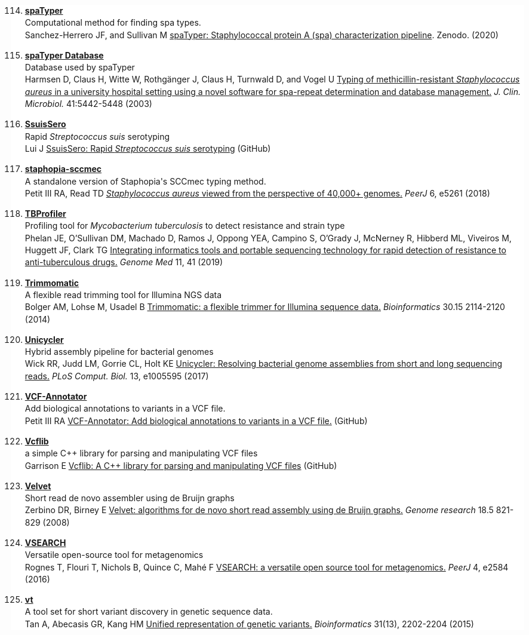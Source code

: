 114. __[spaTyper](https://github.com/HCGB-IGTP/spaTyper)__  
Computational method for finding spa types.  
Sanchez-Herrero JF, and Sullivan M [spaTyper: Staphylococcal protein A (spa) characterization pipeline](http://doi.org/10.5281/zenodo.4063625). Zenodo. (2020)
  
115. __[spaTyper Database](https://cge.cbs.dtu.dk/services/spatyper/)__  
Database used by spaTyper  
Harmsen D, Claus H, Witte W, Rothgänger J, Claus H, Turnwald D, and Vogel U [Typing of methicillin-resistant _Staphylococcus aureus_ in a university hospital setting using a novel software for spa-repeat determination and database management.](https://doi.org/10.1128/jcm.41.12.5442-5448.2003) _J. Clin. Microbiol._ 41:5442-5448 (2003)
  
116. __[SsuisSero](https://github.com/jimmyliu1326/SsuisSero)__  
Rapid _Streptococcus suis_ serotyping  
Lui J [SsuisSero: Rapid _Streptococcus suis_ serotyping](https://github.com/jimmyliu1326/SsuisSero) (GitHub)
  
117. __[staphopia-sccmec](https://github.com/staphopia/staphopia-sccmec)__  
A standalone version of Staphopia's SCCmec typing method.  
Petit III RA, Read TD [_Staphylococcus aureus_ viewed from the perspective of 40,000+ genomes.](http://dx.doi.org/10.7717/peerj.5261) _PeerJ_ 6, e5261 (2018)
  
118. __[TBProfiler](https://github.com/jodyphelan/TBProfiler)__  
Profiling tool for _Mycobacterium tuberculosis_ to detect resistance and strain type  
Phelan JE, O’Sullivan DM, Machado D, Ramos J, Oppong YEA, Campino S, O’Grady J, McNerney R, Hibberd ML, Viveiros M, Huggett JF, Clark TG [Integrating informatics tools and portable sequencing technology for rapid detection of resistance to anti-tuberculous drugs.](https://doi.org/10.1186/s13073-019-0650-x) _Genome Med_ 11, 41 (2019)
  
119. __[Trimmomatic](http://www.usadellab.org/cms/index.php?page=trimmomatic)__  
A flexible read trimming tool for Illumina NGS data  
Bolger AM, Lohse M, Usadel B [Trimmomatic: a flexible trimmer for Illumina sequence data.](https://doi.org/10.1093/bioinformatics/btu170) _Bioinformatics_ 30.15 2114-2120 (2014)
  
120. __[Unicycler](https://github.com/rrwick/Unicycler)__  
Hybrid assembly pipeline for bacterial genomes  
Wick RR, Judd LM, Gorrie CL, Holt KE [Unicycler: Resolving bacterial genome assemblies from short and long sequencing reads.](http://dx.doi.org/10.1371/journal.pcbi.1005595) _PLoS Comput. Biol._ 13, e1005595 (2017)
  
121. __[VCF-Annotator](https://github.com/rpetit3/vcf-annotator)__  
Add biological annotations to variants in a VCF file.  
Petit III RA [VCF-Annotator: Add biological annotations to variants in a VCF file.](https://github.com/rpetit3/vcf-annotator) (GitHub)
  
122. __[Vcflib](https://github.com/vcflib/vcflib)__  
a simple C++ library for parsing and manipulating VCF files  
Garrison E [Vcflib: A C++ library for parsing and manipulating VCF files](https://github.com/vcflib/vcflib) (GitHub)
  
123. __[Velvet](https://github.com/dzerbino/velvet)__  
Short read de novo assembler using de Bruijn graphs  
Zerbino DR, Birney E [Velvet: algorithms for de novo short read assembly using de Bruijn graphs.](http://www.genome.org/cgi/doi/10.1101/gr.074492.107) _Genome research_ 18.5 821-829 (2008)
  
124. __[VSEARCH](https://github.com/torognes/vsearch)__  
Versatile open-source tool for metagenomics  
Rognes T, Flouri T, Nichols B, Quince C, Mahé F [VSEARCH: a versatile open source tool for metagenomics.](https://doi.org/10.7717/peerj.2584) _PeerJ_ 4, e2584 (2016)
  
125. __[vt](https://github.com/atks/vt)__  
A tool set for short variant discovery in genetic sequence data.  
Tan A, Abecasis GR, Kang HM [Unified representation of genetic variants.](https://doi.org/10.1093/bioinformatics/btv112) _Bioinformatics_ 31(13), 2202-2204 (2015)
  
